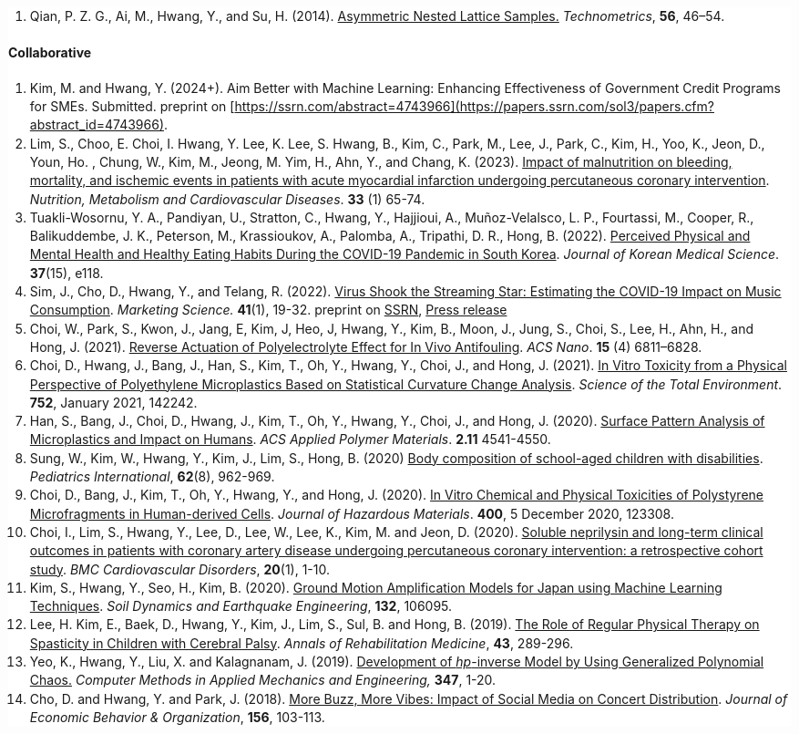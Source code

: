 1. Qian, P. Z. G., Ai, M., Hwang, Y., and Su, H. (2014). [Asymmetric Nested Lattice Samples.](http://www.tandfonline.com/doi/abs/10.1080/00401706.2013.800002) *Technometrics*, **56**, 46–54.


#### Collaborative 
1. Kim, M. and Hwang, Y. (2024+). Aim Better with Machine Learning: Enhancing Effectiveness of Government Credit Programs for SMEs. Submitted. preprint on [https://ssrn.com/abstract=4743966](https://papers.ssrn.com/sol3/papers.cfm?abstract_id=4743966). 
1. Lim, S., Choo, E. Choi, I. Hwang, Y. Lee, K. Lee, S. Hwang, B., Kim, C., Park, M., Lee, J., Park, C., Kim, H., Yoo, K., Jeon, D., Youn, Ho. , Chung, W., Kim, M., Jeong, M. Yim, H., Ahn, Y., and Chang, K. (2023). [Impact of malnutrition on bleeding, mortality, and ischemic events in patients with acute myocardial infarction undergoing percutaneous coronary intervention](https://www.sciencedirect.com/science/article/pii/S0939475322004215). *Nutrition, Metabolism and Cardiovascular Diseases*.
**33** (1) 65-74.
1. Tuakli-Wosornu, Y. A., Pandiyan, U., Stratton, C., Hwang, Y., Hajjioui, A., Muñoz-Velalsco, L. P., 
 Fourtassi, M., Cooper, R., Balikuddembe, J. K., Peterson, M., Krassioukov, A., Palomba, A., Tripathi, D. R., Hong, B. (2022). 
 [Perceived Physical and Mental Health and Healthy Eating Habits During the COVID-19 Pandemic in South Korea](https://jkms.org/DOIx.php?id=10.3346/jkms.2022.37.e118). *Journal of Korean Medical Science*. **37**(15), e118.
1. Sim, J., Cho, D., Hwang, Y., and Telang, R. (2022). [Virus Shook the Streaming Star: Estimating the COVID-19 Impact on Music Consumption](https://pubsonline.informs.org/doi/abs/10.1287/mksc.2021.1321).  *Marketing Science.* **41**(1), 19-32. preprint on
[SSRN](https://papers.ssrn.com/sol3/papers.cfm?abstract_id=3649085), [Press release](https://zicklin.baruch.cuny.edu/zicklin_news/music-streaming-declined-during-pandemic-zicklin-professor-finds/)
1. Choi, W., Park, S., Kwon, J., Jang, E, Kim, J, Heo, J, Hwang, Y., Kim, B., Moon, J., Jung, S., Choi, S., Lee, H., Ahn, H., and Hong, J. (2021). [Reverse Actuation of Polyelectrolyte Effect for In Vivo Antifouling](https://pubs.acs.org/doi/full/10.1021/acsnano.0c10431). *ACS Nano*. **15** (4) 6811–6828.
1. Choi, D., Hwang, J., Bang, J., Han, S., Kim, T., Oh, Y., Hwang, Y., Choi, J., and Hong, J. (2021).
[In Vitro Toxicity from a Physical Perspective of Polyethylene Microplastics Based on Statistical Curvature Change Analysis](https://www.sciencedirect.com/science/article/abs/pii/S0048969720357715). *Science of the Total Environment*. **752**, January 2021, 142242.
1. Han, S., Bang, J., Choi, D., Hwang, J., Kim, T., Oh, Y., Hwang, Y., Choi, J., and Hong, J. (2020).
[Surface Pattern Analysis of Microplastics and Impact on Humans](https://pubs.acs.org/doi/abs/10.1021/acsapm.0c00645). *ACS Applied Polymer Materials*. **2.11** 4541-4550.
1. Sung, W., Kim, W., Hwang, Y., Kim, J., Lim, S., Hong, B. (2020) [Body composition of school-aged children with disabilities](https://onlinelibrary.wiley.com/doi/abs/10.1111/ped.14248?casa_token=L8ZPhUKA-sUAAAAA:7c4JbknFhJXkPCC59Zo8xpgrorSJ4LC02Ta-JhQ8HtpiATHn9wd38YBs8WQEBHiqgNqz7sn2ZxcQjw). *Pediatrics International*, **62**(8), 962-969.
1. Choi, D., Bang, J., Kim, T., Oh, Y., Hwang, Y., and Hong, J. (2020).
[In Vitro Chemical and Physical Toxicities of Polystyrene Microfragments in Human-derived Cells](https://doi.org/10.1016/j.jhazmat.2020.123308). *Journal of Hazardous Materials*. **400**, 5 December 2020, 123308.
1. Choi, I., Lim, S., Hwang, Y., Lee, D., Lee, W., Lee, K., Kim, M. and Jeon, D. (2020). [Soluble neprilysin and long-term clinical outcomes in patients with coronary artery disease undergoing percutaneous coronary intervention: a retrospective cohort study](https://bmccardiovascdisord.biomedcentral.com/articles/10.1186/s12872-020-01636-5). *BMC Cardiovascular Disorders*, **20**(1), 1-10.
1. Kim, S., Hwang, Y., Seo, H., Kim, B. (2020).
[Ground Motion Amplification Models for Japan using Machine Learning Techniques](https://doi.org/10.1016/j.soildyn.2020.106095). *Soil Dynamics and Earthquake Engineering*, **132**, 106095.
1. Lee, H. Kim, E., Baek, D., Hwang, Y., Kim, J., Lim, S., Sul, B. and Hong, B. (2019).
[The Role of Regular Physical Therapy on Spasticity in Children with Cerebral Palsy](https://www.e-arm.org/journal/view.php?number=4093). *Annals of Rehabilitation Medicine*, **43**, 289-296.
1. Yeo, K., Hwang, Y., Liu, X. and Kalagnanam, J. (2019). [Development of *hp*-inverse Model by Using Generalized Polynomial Chaos.](https://www.sciencedirect.com/science/article/pii/S0045782518306212?dgcid=author) *Computer Methods in Applied Mechanics and Engineering,* **347**, 1-20.
1. Cho, D. and  Hwang, Y. and Park, J. (2018). [More Buzz, More Vibes: Impact of Social Media on Concert Distribution](https://doi.org/10.1016/j.jebo.2018.09.012). *Journal of Economic Behavior & Organization*, **156**, 103-113.